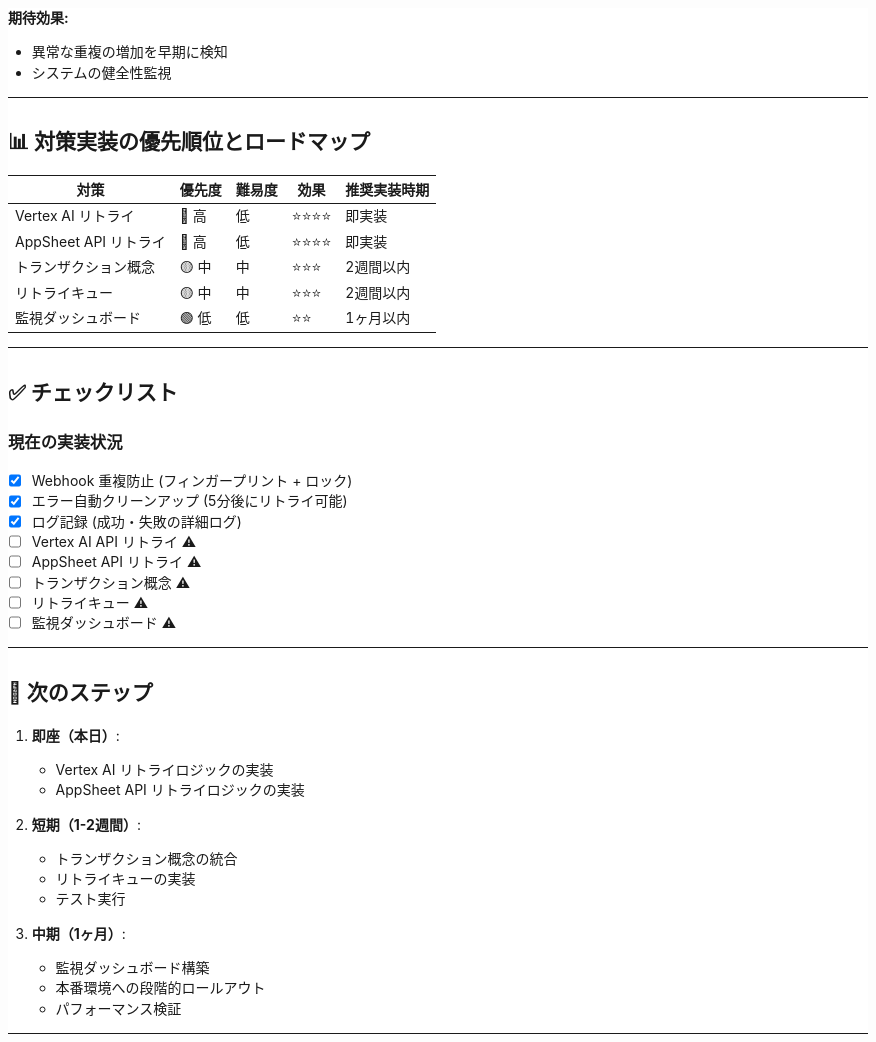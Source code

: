 **期待効果:**
- 異常な重複の増加を早期に検知
- システムの健全性監視

---

## 📊 対策実装の優先順位とロードマップ

| 対策 | 優先度 | 難易度 | 効果 | 推奨実装時期 |
|------|--------|--------|------|------------|
| Vertex AI リトライ | 🔴 高 | 低 | ⭐⭐⭐⭐ | 即実装 |
| AppSheet API リトライ | 🔴 高 | 低 | ⭐⭐⭐⭐ | 即実装 |
| トランザクション概念 | 🟡 中 | 中 | ⭐⭐⭐ | 2週間以内 |
| リトライキュー | 🟡 中 | 中 | ⭐⭐⭐ | 2週間以内 |
| 監視ダッシュボード | 🟢 低 | 低 | ⭐⭐ | 1ヶ月以内 |

---

## ✅ チェックリスト

### 現在の実装状況

- [x] Webhook 重複防止 (フィンガープリント + ロック)
- [x] エラー自動クリーンアップ (5分後にリトライ可能)
- [x] ログ記録 (成功・失敗の詳細ログ)
- [ ] Vertex AI API リトライ ⚠️
- [ ] AppSheet API リトライ ⚠️
- [ ] トランザクション概念 ⚠️
- [ ] リトライキュー ⚠️
- [ ] 監視ダッシュボード ⚠️

---

## 🚀 次のステップ

1. **即座（本日）**: 
   - Vertex AI リトライロジックの実装
   - AppSheet API リトライロジックの実装

2. **短期（1-2週間）**:
   - トランザクション概念の統合
   - リトライキューの実装
   - テスト実行

3. **中期（1ヶ月）**:
   - 監視ダッシュボード構築
   - 本番環境への段階的ロールアウト
   - パフォーマンス検証

---